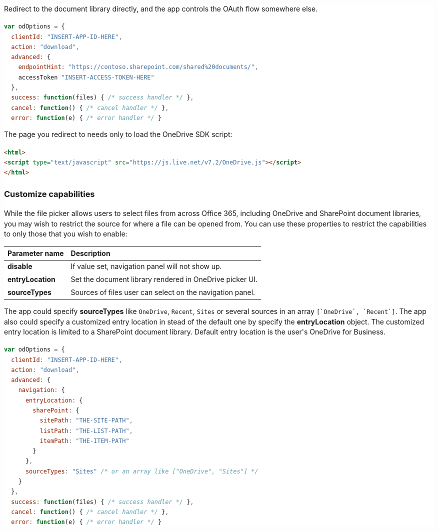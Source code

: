 Redirect to the document library directly, and the app controls the OAuth flow somewhere else.

```javascript
var odOptions = {
  clientId: "INSERT-APP-ID-HERE",
  action: "download",
  advanced: {
    endpointHint: "https://contoso.sharepoint.com/shared%20documents/",
    accessToken "INSERT-ACCESS-TOKEN-HERE"
  },
  success: function(files) { /* success handler */ },
  cancel: function() { /* cancel handler */ },
  error: function(e) { /* error handler */ }
```

The page you redirect to needs only to load the OneDrive SDK script:

```html
<html>
<script type="text/javascript" src="https://js.live.net/v7.2/OneDrive.js"></script>
</html>
```


### Customize capabilities

While the file picker allows users to select files from across Office 365, including OneDrive and SharePoint document libraries, you may wish to restrict the source for where a file can be opened from.
You can use these properties to restrict the capabilities to only those that you wish to enable:

| Parameter name    | Description                                               |
| :---------------- | :-------------------------------------------------------- |
| **disable**       | If value set, navigation panel will not show up.          |
| **entryLocation** | Set the document library rendered in OneDrive picker UI.  |
| **sourceTypes**   | Sources of files user can select on the navigation panel. |

The app could specify **sourceTypes** like `OneDrive`, `Recent`, `Sites` or several sources in an array ```[`OneDrive`, `Recent`]```. The app also could specify a customized entry location in stead of the default one by specify the **entryLocation** object. The customized entry location is limited to a SharePoint document library. Default entry location is the user's OneDrive for Business.

```javascript
var odOptions = {
  clientId: "INSERT-APP-ID-HERE",
  action: "download",
  advanced: {
    navigation: {
      entryLocation: {
        sharePoint: {
          sitePath: "THE-SITE-PATH",
          listPath: "THE-LIST-PATH",
          itemPath: "THE-ITEM-PATH"
        }
      },
      sourceTypes: "Sites" /* or an array like ["OneDrive", "Sites"] */
    }
  },
  success: function(files) { /* success handler */ },
  cancel: function() { /* cancel handler */ },
  error: function(e) { /* error handler */ }
```




